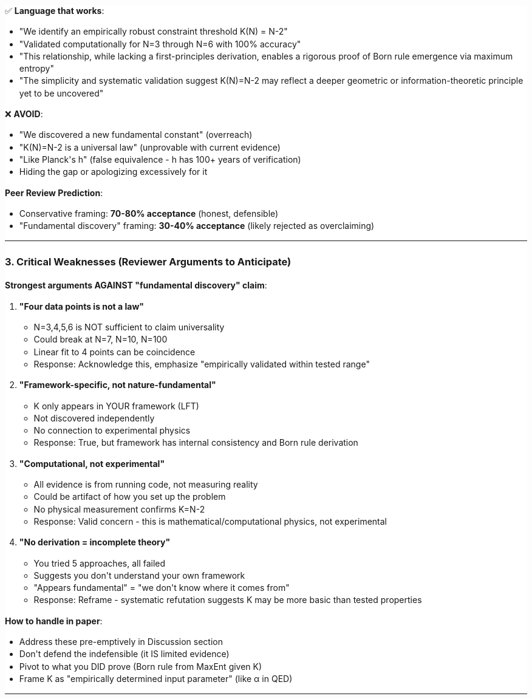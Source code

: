 ✅ **Language that works**:
- "We identify an empirically robust constraint threshold K(N) = N-2"
- "Validated computationally for N=3 through N=6 with 100% accuracy"
- "This relationship, while lacking a first-principles derivation, enables a rigorous proof of Born rule emergence via maximum entropy"
- "The simplicity and systematic validation suggest K(N)=N-2 may reflect a deeper geometric or information-theoretic principle yet to be uncovered"

❌ **AVOID**:
- "We discovered a new fundamental constant" (overreach)
- "K(N)=N-2 is a universal law" (unprovable with current evidence)
- "Like Planck's h" (false equivalence - h has 100+ years of verification)
- Hiding the gap or apologizing excessively for it

**Peer Review Prediction**:
- Conservative framing: **70-80% acceptance** (honest, defensible)
- "Fundamental discovery" framing: **30-40% acceptance** (likely rejected as overclaiming)

---

### 3. Critical Weaknesses (Reviewer Arguments to Anticipate)

**Strongest arguments AGAINST "fundamental discovery" claim**:

1. **"Four data points is not a law"**
   - N=3,4,5,6 is NOT sufficient to claim universality
   - Could break at N=7, N=10, N=100
   - Linear fit to 4 points can be coincidence
   - Response: Acknowledge this, emphasize "empirically validated within tested range"

2. **"Framework-specific, not nature-fundamental"**
   - K only appears in YOUR framework (LFT)
   - Not discovered independently
   - No connection to experimental physics
   - Response: True, but framework has internal consistency and Born rule derivation

3. **"Computational, not experimental"**
   - All evidence is from running code, not measuring reality
   - Could be artifact of how you set up the problem
   - No physical measurement confirms K=N-2
   - Response: Valid concern - this is mathematical/computational physics, not experimental

4. **"No derivation = incomplete theory"**
   - You tried 5 approaches, all failed
   - Suggests you don't understand your own framework
   - "Appears fundamental" = "we don't know where it comes from"
   - Response: Reframe - systematic refutation suggests K may be more basic than tested properties

**How to handle in paper**:
- Address these pre-emptively in Discussion section
- Don't defend the indefensible (it IS limited evidence)
- Pivot to what you DID prove (Born rule from MaxEnt given K)
- Frame K as "empirically determined input parameter" (like α in QED)

---